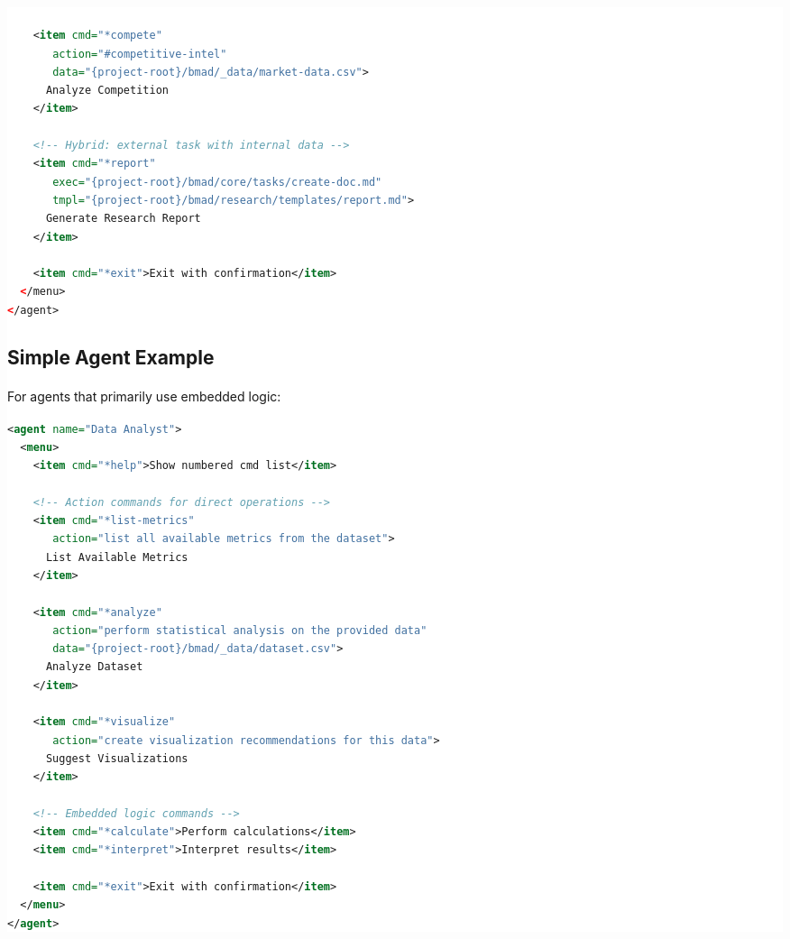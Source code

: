 ```xml

    <item cmd="*compete"
       action="#competitive-intel"
       data="{project-root}/bmad/_data/market-data.csv">
      Analyze Competition
    </item>

    <!-- Hybrid: external task with internal data -->
    <item cmd="*report"
       exec="{project-root}/bmad/core/tasks/create-doc.md"
       tmpl="{project-root}/bmad/research/templates/report.md">
      Generate Research Report
    </item>

    <item cmd="*exit">Exit with confirmation</item>
  </menu>
</agent>
```

## Simple Agent Example

For agents that primarily use embedded logic:

```xml
<agent name="Data Analyst">
  <menu>
    <item cmd="*help">Show numbered cmd list</item>

    <!-- Action commands for direct operations -->
    <item cmd="*list-metrics"
       action="list all available metrics from the dataset">
      List Available Metrics
    </item>

    <item cmd="*analyze"
       action="perform statistical analysis on the provided data"
       data="{project-root}/bmad/_data/dataset.csv">
      Analyze Dataset
    </item>

    <item cmd="*visualize"
       action="create visualization recommendations for this data">
      Suggest Visualizations
    </item>

    <!-- Embedded logic commands -->
    <item cmd="*calculate">Perform calculations</item>
    <item cmd="*interpret">Interpret results</item>

    <item cmd="*exit">Exit with confirmation</item>
  </menu>
</agent>
```
